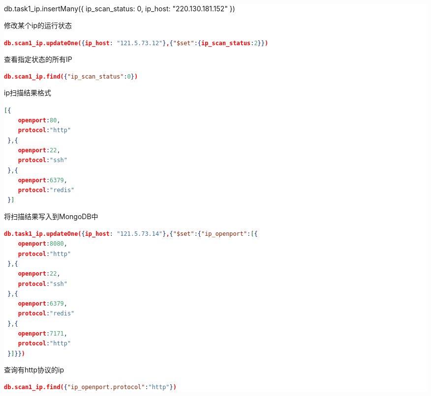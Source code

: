 



db.task1_ip.insertMany({
    ip_scan_status: 0,
    ip_host: "220.130.181.152"
})

修改某个ip的运行状态

```json
db.scan1_ip.updateOne({ip_host: "121.5.73.12"},{"$set":{ip_scan_status:2}})
```

查看指定状态的所有IP

```json
db.scan1_ip.find({"ip_scan_status":0})
```

ip扫描结果格式

```json
[{
    openport:80,
    protocol:"http"
 },{
    openport:22,
    protocol:"ssh"
 },{
    openport:6379,
    protocol:"redis"
 }]
```

将扫描结果写入到MongoDB中

```json
db.task1_ip.updateOne({ip_host: "121.5.73.14"},{"$set":{"ip_openport":[{
    openport:8080,
    protocol:"http"
 },{
    openport:22,
    protocol:"ssh"
 },{
    openport:6379,
    protocol:"redis"
 },{
    openport:7171,
    protocol:"http"
 }]}})
```

查询有http协议的ip

```json
db.scan1_ip.find({"ip_openport.protocol":"http"})
```
